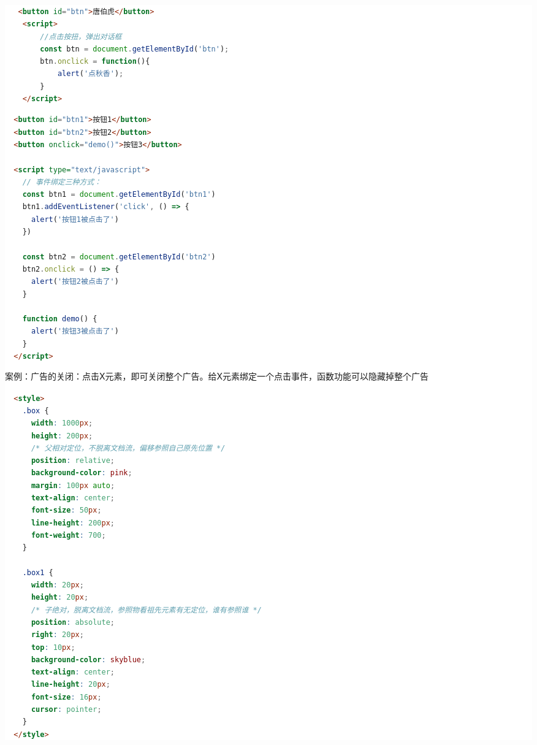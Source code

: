 ```html
   <button id="btn">唐伯虎</button>
    <script>
        //点击按扭，弹出对话框
        const btn = document.getElementById('btn');
        btn.onclick = function(){
            alert('点秋香');
        }
    </script>
```

```html
  <button id="btn1">按钮1</button>
  <button id="btn2">按钮2</button>
  <button onclick="demo()">按钮3</button>

  <script type="text/javascript">
    // 事件绑定三种方式：
    const btn1 = document.getElementById('btn1')
    btn1.addEventListener('click', () => {
      alert('按钮1被点击了')
    })

    const btn2 = document.getElementById('btn2')
    btn2.onclick = () => {
      alert('按钮2被点击了')
    }

    function demo() {
      alert('按钮3被点击了')
    }
  </script>
```

案例：广告的关闭：点击X元素，即可关闭整个广告。给X元素绑定一个点击事件，函数功能可以隐藏掉整个广告

```html
  <style>
    .box {
      width: 1000px;
      height: 200px;
      /* 父相对定位，不脱离文档流，偏移参照自己原先位置 */
      position: relative;
      background-color: pink;
      margin: 100px auto;
      text-align: center;
      font-size: 50px;
      line-height: 200px;
      font-weight: 700;
    }

    .box1 {
      width: 20px;
      height: 20px;
      /* 子绝对，脱离文档流，参照物看祖先元素有无定位，谁有参照谁 */
      position: absolute;
      right: 20px;
      top: 10px;
      background-color: skyblue;
      text-align: center;
      line-height: 20px;
      font-size: 16px;
      cursor: pointer;
    }
  </style>

```